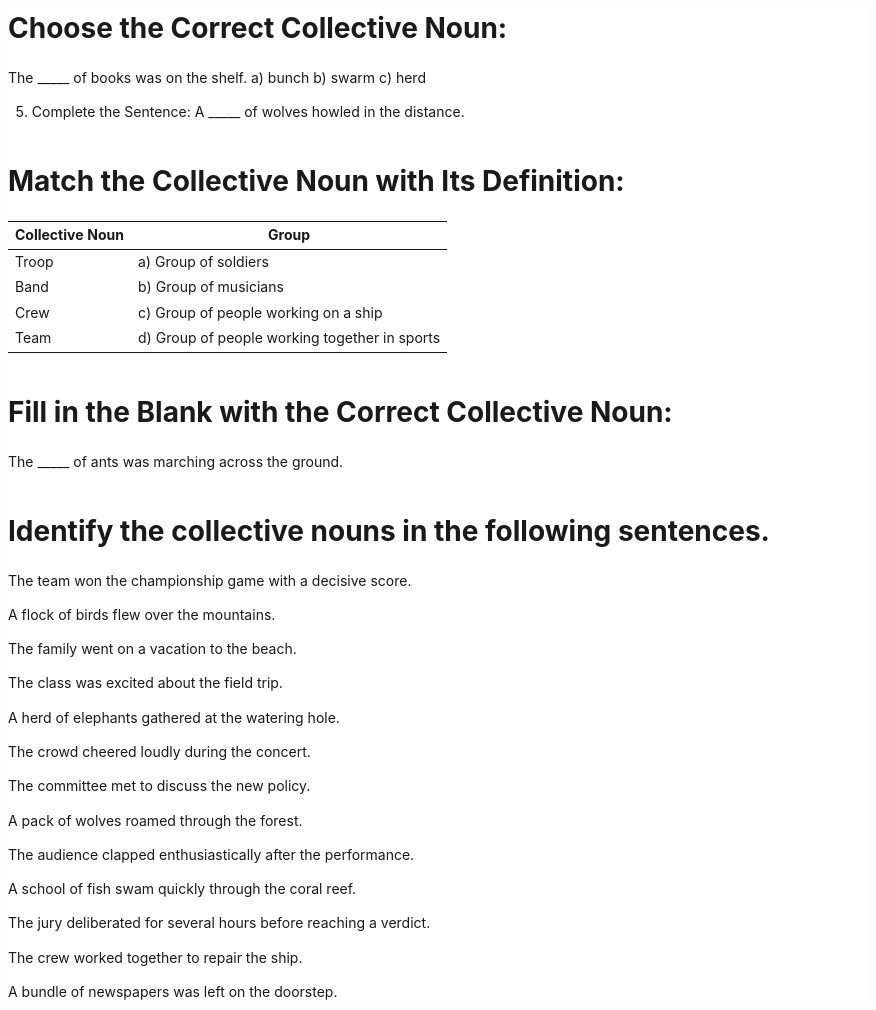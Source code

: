 # Choose the Correct Collective Noun:
The _____ of books was on the shelf.
a) bunch
b) swarm
c) herd

5. Complete the Sentence:
A _____ of wolves howled in the distance.


# Match the Collective Noun with Its Definition:

| **Collective Noun** | **Group**                                              |
|---------------------|--------------------------------------------------------|
| Troop               | a) Group of soldiers                                   |
| Band                | b) Group of musicians                                  |
| Crew                | c) Group of people working on a ship                   |
| Team                | d) Group of people working together in sports          |



# Fill in the Blank with the Correct Collective Noun:
The _____ of ants was marching across the ground.

# Identify the collective nouns in the following sentences.

The team won the championship game with a decisive score.

A flock of birds flew over the mountains.

The family went on a vacation to the beach.

The class was excited about the field trip.

A herd of elephants gathered at the watering hole.

The crowd cheered loudly during the concert.

The committee met to discuss the new policy.

A pack of wolves roamed through the forest.

The audience clapped enthusiastically after the performance.

A school of fish swam quickly through the coral reef.

The jury deliberated for several hours before reaching a verdict.

The crew worked together to repair the ship.

A bundle of newspapers was left on the doorstep.
